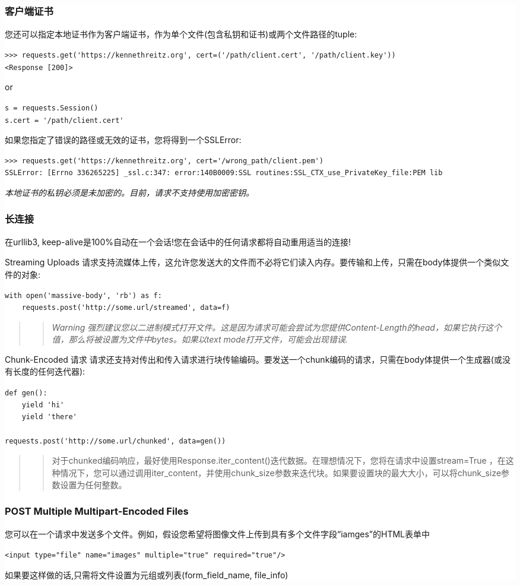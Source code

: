### 客户端证书
您还可以指定本地证书作为客户端证书，作为单个文件(包含私钥和证书)或两个文件路径的tuple:
```
>>> requests.get('https://kennethreitz.org', cert=('/path/client.cert', '/path/client.key'))
<Response [200]>
```

  or

```
s = requests.Session()
s.cert = '/path/client.cert'
```

如果您指定了错误的路径或无效的证书，您将得到一个SSLError:
```
>>> requests.get('https://kennethreitz.org', cert='/wrong_path/client.pem')
SSLError: [Errno 336265225] _ssl.c:347: error:140B0009:SSL routines:SSL_CTX_use_PrivateKey_file:PEM lib
```

*本地证书的私钥必须是未加密的。目前，请求不支持使用加密密钥。*

### 长连接
在urllib3, keep-alive是100%自动在一个会话!您在会话中的任何请求都将自动重用适当的连接!

Streaming Uploads
请求支持流媒体上传，这允许您发送大的文件而不必将它们读入内存。要传输和上传，只需在body体提供一个类似文件的对象:
```
with open('massive-body', 'rb') as f:
    requests.post('http://some.url/streamed', data=f)
```

>>*Warning
强烈建议您以二进制模式打开文件。这是因为请求可能会尝试为您提供Content-Length的head，如果它执行这个值，那么将被设置为文件中bytes。如果以text mode打开文件，可能会出现错误.*

Chunk-Encoded 请求
请求还支持对传出和传入请求进行块传输编码。要发送一个chunk编码的请求，只需在body体提供一个生成器(或没有长度的任何迭代器):
```
def gen():
    yield 'hi'
    yield 'there'

requests.post('http://some.url/chunked', data=gen())
```
>>对于chunked编码响应，最好使用Response.iter_content()迭代数据。在理想情况下，您将在请求中设置stream=True ，在这种情况下，您可以通过调用iter_content，并使用chunk_size参数来迭代块。如果要设置块的最大大小，可以将chunk_size参数设置为任何整数。

### POST Multiple Multipart-Encoded Files
您可以在一个请求中发送多个文件。例如，假设您希望将图像文件上传到具有多个文件字段“iamges”的HTML表单中

```
<input type="file" name="images" multiple="true" required="true"/>
```
如果要这样做的话,只需将文件设置为元组或列表(form_field_name, file_info)
